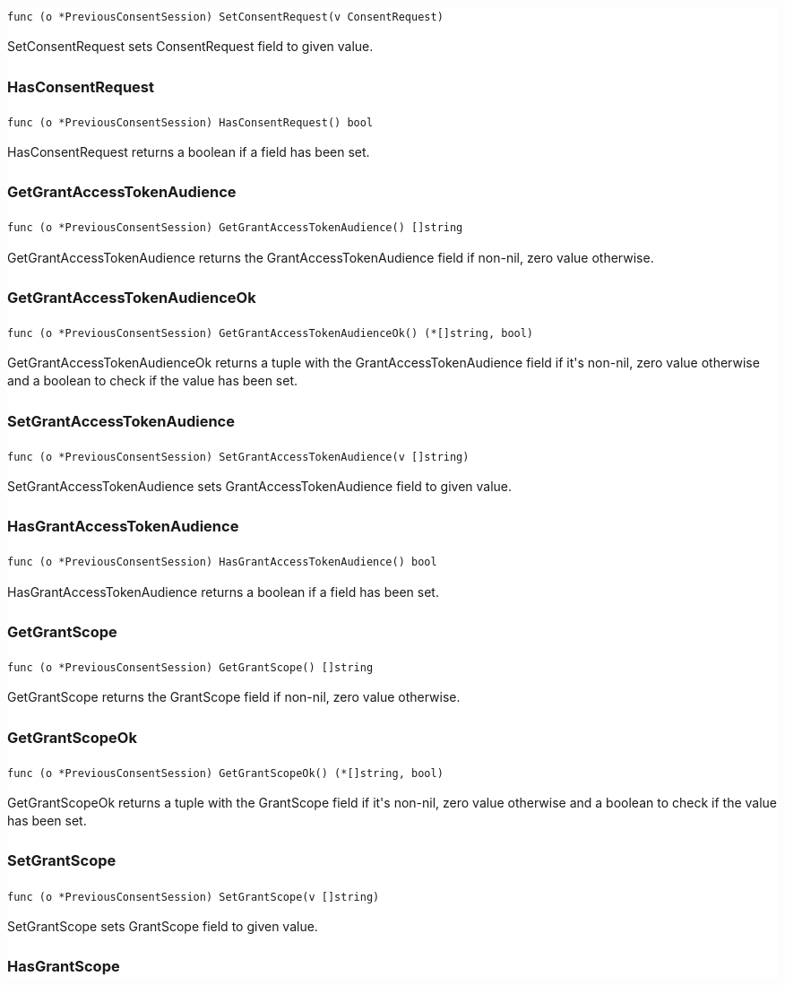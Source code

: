 `func (o *PreviousConsentSession) SetConsentRequest(v ConsentRequest)`

SetConsentRequest sets ConsentRequest field to given value.

### HasConsentRequest

`func (o *PreviousConsentSession) HasConsentRequest() bool`

HasConsentRequest returns a boolean if a field has been set.

### GetGrantAccessTokenAudience

`func (o *PreviousConsentSession) GetGrantAccessTokenAudience() []string`

GetGrantAccessTokenAudience returns the GrantAccessTokenAudience field if non-nil, zero value otherwise.

### GetGrantAccessTokenAudienceOk

`func (o *PreviousConsentSession) GetGrantAccessTokenAudienceOk() (*[]string, bool)`

GetGrantAccessTokenAudienceOk returns a tuple with the GrantAccessTokenAudience field if it's non-nil, zero value otherwise
and a boolean to check if the value has been set.

### SetGrantAccessTokenAudience

`func (o *PreviousConsentSession) SetGrantAccessTokenAudience(v []string)`

SetGrantAccessTokenAudience sets GrantAccessTokenAudience field to given value.

### HasGrantAccessTokenAudience

`func (o *PreviousConsentSession) HasGrantAccessTokenAudience() bool`

HasGrantAccessTokenAudience returns a boolean if a field has been set.

### GetGrantScope

`func (o *PreviousConsentSession) GetGrantScope() []string`

GetGrantScope returns the GrantScope field if non-nil, zero value otherwise.

### GetGrantScopeOk

`func (o *PreviousConsentSession) GetGrantScopeOk() (*[]string, bool)`

GetGrantScopeOk returns a tuple with the GrantScope field if it's non-nil, zero value otherwise
and a boolean to check if the value has been set.

### SetGrantScope

`func (o *PreviousConsentSession) SetGrantScope(v []string)`

SetGrantScope sets GrantScope field to given value.

### HasGrantScope
